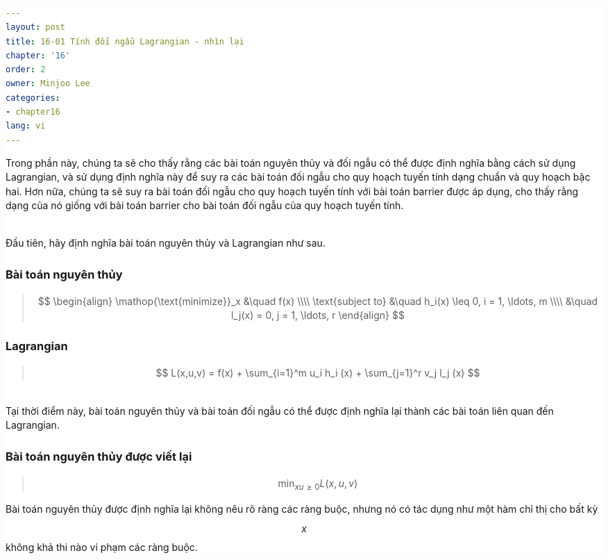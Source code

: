 ```yaml
---
layout: post
title: 16-01 Tính đối ngẫu Lagrangian - nhìn lại
chapter: '16'
order: 2
owner: Minjoo Lee
categories:
- chapter16
lang: vi
---
```

<script type="text/x-mathjax-config">
MathJax.Hub.Config({
    displayAlign: "center"
});
</script>

Trong phần này, chúng ta sẽ cho thấy rằng các bài toán nguyên thủy và đối ngẫu có thể được định nghĩa bằng cách sử dụng Lagrangian, và sử dụng định nghĩa này để suy ra các bài toán đối ngẫu cho quy hoạch tuyến tính dạng chuẩn và quy hoạch bậc hai. Hơn nữa, chúng ta sẽ suy ra bài toán đối ngẫu cho quy hoạch tuyến tính với bài toán barrier được áp dụng, cho thấy rằng dạng của nó giống với bài toán barrier cho bài toán đối ngẫu của quy hoạch tuyến tính.

<br/>
Đầu tiên, hãy định nghĩa bài toán nguyên thủy và Lagrangian như sau.

### Bài toán nguyên thủy
>$$
>\begin{align}
>    \mathop{\text{minimize}}_x &\quad f(x) \\\\
>    \text{subject to} &\quad h_i(x) \leq 0, i = 1, \ldots, m \\\\
>    &\quad l_j(x) = 0, j = 1, \ldots, r
>\end{align}
>$$

### Lagrangian
>$$
>L(x,u,v) = f(x) + \sum_{i=1}^m u_i h_i (x) + \sum_{j=1}^r v_j l_j (x)
>$$

<br/>
Tại thời điểm này, bài toán nguyên thủy và bài toán đối ngẫu có thể được định nghĩa lại thành các bài toán liên quan đến Lagrangian.

### Bài toán nguyên thủy được viết lại
>$$
>\min_x \mathop{\max_{u,v}}_{u \geq 0} L(x,u,v)
>$$

Bài toán nguyên thủy được định nghĩa lại không nêu rõ ràng các ràng buộc, nhưng nó có tác dụng như một hàm chỉ thị cho bất kỳ $$x$$ không khả thi nào vi phạm các ràng buộc.
